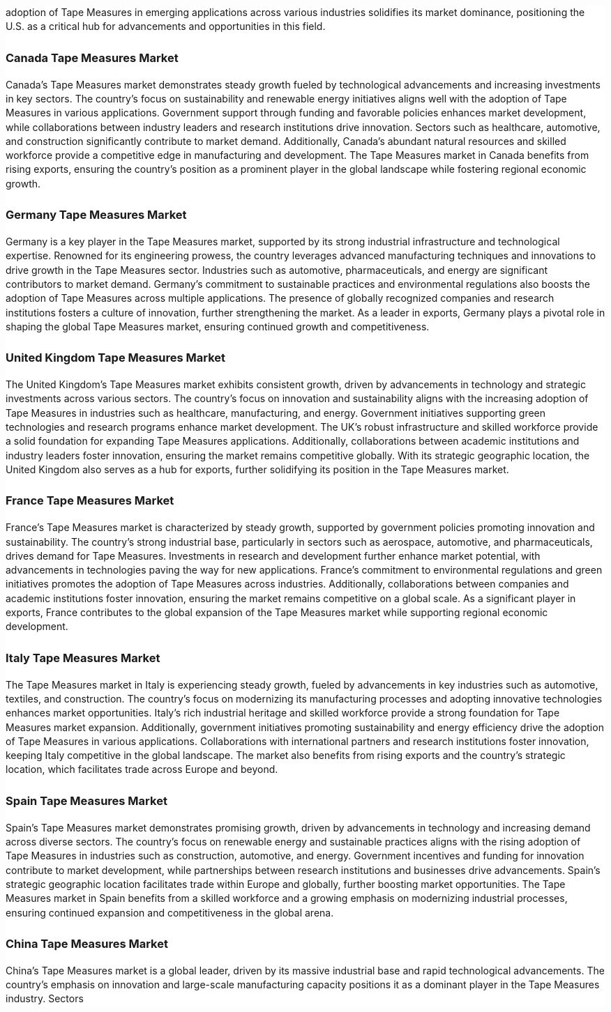 adoption of Tape Measures in emerging applications across various industries solidifies its market dominance, positioning the U.S. as a critical hub for advancements and opportunities in this field.</p><h3>Canada Tape Measures Market</h3><p>Canada&rsquo;s Tape Measures market demonstrates steady growth fueled by technological advancements and increasing investments in key sectors. The country&rsquo;s focus on sustainability and renewable energy initiatives aligns well with the adoption of Tape Measures in various applications. Government support through funding and favorable policies enhances market development, while collaborations between industry leaders and research institutions drive innovation. Sectors such as healthcare, automotive, and construction significantly contribute to market demand. Additionally, Canada&rsquo;s abundant natural resources and skilled workforce provide a competitive edge in manufacturing and development. The Tape Measures market in Canada benefits from rising exports, ensuring the country&rsquo;s position as a prominent player in the global landscape while fostering regional economic growth.</p><h3>Germany Tape Measures Market</h3><p>Germany is a key player in the Tape Measures market, supported by its strong industrial infrastructure and technological expertise. Renowned for its engineering prowess, the country leverages advanced manufacturing techniques and innovations to drive growth in the Tape Measures sector. Industries such as automotive, pharmaceuticals, and energy are significant contributors to market demand. Germany&rsquo;s commitment to sustainable practices and environmental regulations also boosts the adoption of Tape Measures across multiple applications. The presence of globally recognized companies and research institutions fosters a culture of innovation, further strengthening the market. As a leader in exports, Germany plays a pivotal role in shaping the global Tape Measures market, ensuring continued growth and competitiveness.</p><h3>United Kingdom Tape Measures Market</h3><p>The United Kingdom&rsquo;s Tape Measures market exhibits consistent growth, driven by advancements in technology and strategic investments across various sectors. The country&rsquo;s focus on innovation and sustainability aligns with the increasing adoption of Tape Measures in industries such as healthcare, manufacturing, and energy. Government initiatives supporting green technologies and research programs enhance market development. The UK&rsquo;s robust infrastructure and skilled workforce provide a solid foundation for expanding Tape Measures applications. Additionally, collaborations between academic institutions and industry leaders foster innovation, ensuring the market remains competitive globally. With its strategic geographic location, the United Kingdom also serves as a hub for exports, further solidifying its position in the Tape Measures market.</p><h3>France Tape Measures Market</h3><p>France&rsquo;s Tape Measures market is characterized by steady growth, supported by government policies promoting innovation and sustainability. The country&rsquo;s strong industrial base, particularly in sectors such as aerospace, automotive, and pharmaceuticals, drives demand for Tape Measures. Investments in research and development further enhance market potential, with advancements in technologies paving the way for new applications. France&rsquo;s commitment to environmental regulations and green initiatives promotes the adoption of Tape Measures across industries. Additionally, collaborations between companies and academic institutions foster innovation, ensuring the market remains competitive on a global scale. As a significant player in exports, France contributes to the global expansion of the Tape Measures market while supporting regional economic development.</p><h3>Italy Tape Measures Market</h3><p>The Tape Measures market in Italy is experiencing steady growth, fueled by advancements in key industries such as automotive, textiles, and construction. The country&rsquo;s focus on modernizing its manufacturing processes and adopting innovative technologies enhances market opportunities. Italy&rsquo;s rich industrial heritage and skilled workforce provide a strong foundation for Tape Measures market expansion. Additionally, government initiatives promoting sustainability and energy efficiency drive the adoption of Tape Measures in various applications. Collaborations with international partners and research institutions foster innovation, keeping Italy competitive in the global landscape. The market also benefits from rising exports and the country&rsquo;s strategic location, which facilitates trade across Europe and beyond.</p><h3>Spain Tape Measures Market</h3><p>Spain&rsquo;s Tape Measures market demonstrates promising growth, driven by advancements in technology and increasing demand across diverse sectors. The country&rsquo;s focus on renewable energy and sustainable practices aligns with the rising adoption of Tape Measures in industries such as construction, automotive, and energy. Government incentives and funding for innovation contribute to market development, while partnerships between research institutions and businesses drive advancements. Spain&rsquo;s strategic geographic location facilitates trade within Europe and globally, further boosting market opportunities. The Tape Measures market in Spain benefits from a skilled workforce and a growing emphasis on modernizing industrial processes, ensuring continued expansion and competitiveness in the global arena.</p><h3>China Tape Measures Market</h3><p>China&rsquo;s Tape Measures market is a global leader, driven by its massive industrial base and rapid technological advancements. The country&rsquo;s emphasis on innovation and large-scale manufacturing capacity positions it as a dominant player in the Tape Measures industry. Sectors